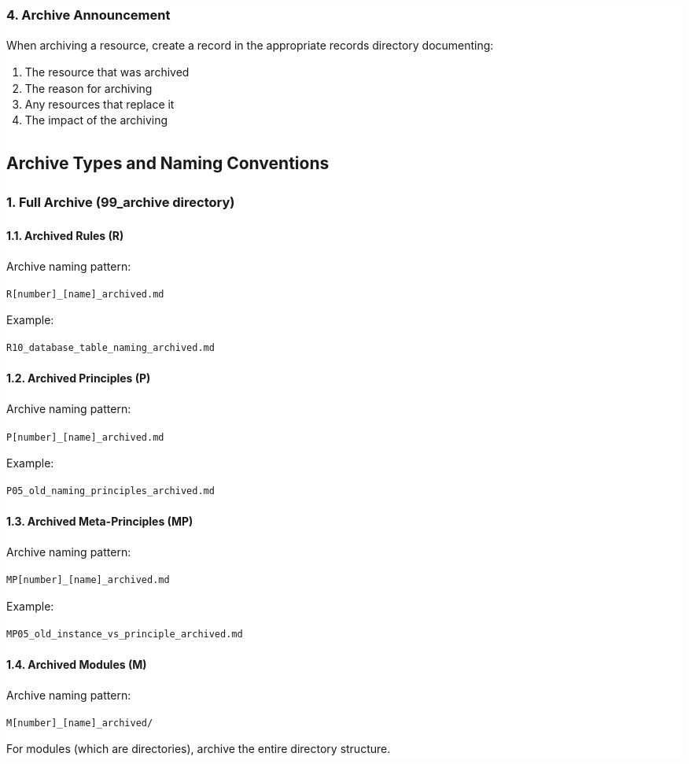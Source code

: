 ### 4. Archive Announcement

When archiving a resource, create a record in the appropriate records directory documenting:

1. The resource that was archived
2. The reason for archiving
3. Any resources that replace it
4. The impact of the archiving

## Archive Types and Naming Conventions

### 1. Full Archive (99_archive directory)

#### 1.1. Archived Rules (R)

Archive naming pattern:
```
R[number]_[name]_archived.md
```

Example:
```
R10_database_table_naming_archived.md
```

#### 1.2. Archived Principles (P)

Archive naming pattern:
```
P[number]_[name]_archived.md
```

Example:
```
P05_old_naming_principles_archived.md
```

#### 1.3. Archived Meta-Principles (MP)

Archive naming pattern:
```
MP[number]_[name]_archived.md
```

Example:
```
MP05_old_instance_vs_principle_archived.md
```

#### 1.4. Archived Modules (M)

Archive naming pattern:
```
M[number]_[name]_archived/
```

For modules (which are directories), archive the entire directory structure.
